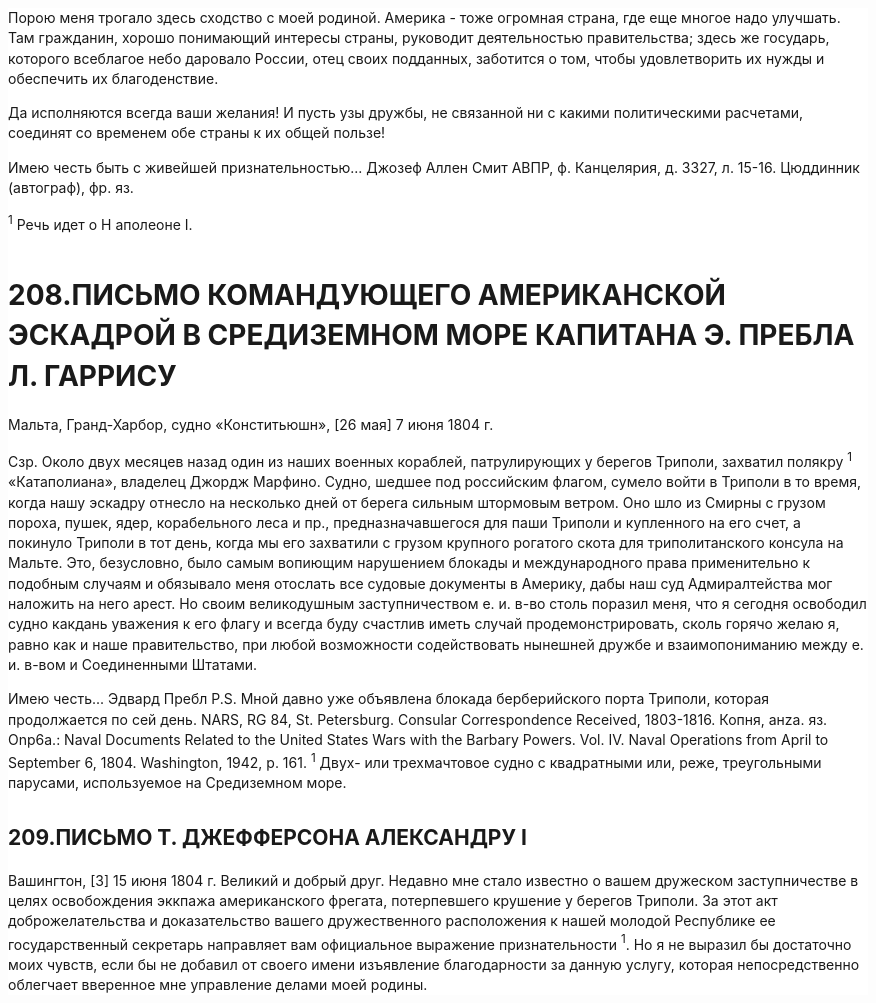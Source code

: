 Порою меня трогало здесь сходство с моей родиной. Америка - тоже огромная страна, где еще многое надо улучшать. Там гражданин, хорошо понимающий интересы страны, руководит деятельностью правительства; здесь же государь, которого всеблагое небо даровало России, отец своих подданных, заботится о том, чтобы удовлетворить их нужды и обеспечить их благоденствие.

Да исполняются всегда ваши желания! И пусть узы дружбы, не связанной ни с какими политическими расчетами, соединят со временем обе страны к их общей пользе!

Имею честь быть с живейшей признательностью...
Джозеф Аллен Смит
АВПР, ф. Канцелярия, д. 3327, л. 15-16. Цюддинник (автограф), фр. яз.

${ }^{1}$ Речь идет о Н аполеоне I.

# 208.ПИСЬМО КОМАНДУЮЩЕГО АМЕРИКАНСКОЙ ЭСКАДРОЙ В СРЕДИЗЕМНОМ МОРЕ КАПИТАНА Э. ПРЕБЛА Л. ГАРРИСУ 

Мальта, Гранд-Харбор, судно «Конститьюшн», [26 мая] 7 июня 1804 г.

Cзр.
Около двух месяцев назад один из наших военных кораблей, патрулирующих у берегов Триполи, 
захватил полякру ${ }^{1}$ «Катаполиана», владелец Джордж Марфино. Судно, шедшее под российским флагом,
сумело войти в Триполи в то время, когда нашу эскадру отнесло на несколько дней от берега сильным штормовым ветром.
Оно шло из Смирны с грузом пороха, пушек, ядер, корабельного леса и пр., предназначавшегося для паши Триполи и купленного на его счет, а покинуло Триполи в тот день, когда мы его захватили с грузом крупного рогатого скота для триполитанского консула на Мальте. Это, безусловно, было самым вопиющим нарушением блокады и международного права применительно к подобным случаям и обязывало меня отослать все судовые документы в Америку, дабы наш суд Адмиралтейства мог наложить на него арест. Но своим великодушным заступничеством е. и. в-во столь поразил меня, что я сегодня освободил судно какдань уважения к его флагу и всегда буду счастлив иметь случай продемонстрировать, сколь горячо желаю я, равно как и наше правительство, при любой возможности содействовать нынешней дружбе и взаимопониманию между е. и. в-вом и Соединенными Штатами.

Имею честь...
Эдвард Пребл
P.S. Мной давно уже объявлена блокада берберийского порта Триполи, которая продолжается по сей день.
NARS, RG 84, St. Petersburg. Consular Correspondence Received, 1803-1816. Копня, анzа. яз. Оnр6а.: Naval Documents Related to the United States Wars with the Barbary Powers. Vol. IV. Naval Operations from April to September 6, 1804. Washington, 1942, p. 161.
${ }^{1}$ Двух- или трехмачтовое судно с квадратными или, реже, треугольными парусами, используемое на Средиземном море.

## 209.ПИСЬМО Т. ДЖЕФФЕРСОНА АЛЕКСАНДРУ I

Вашингтон, [3] 15 июня 1804 г.
Великий и добрый друг.
Недавно мне стало известно о вашем дружеском заступничестве в целях освобождения эккпажа американского фрегата, потерпевшего крушение у берегов Триполи. За этот акт доброжелательства и доказательство вашего дружественного расположения к нашей молодой Республике ее государственный секретарь направляет вам официальное выражение признательности ${ }^{1}$. Но я не выразил бы достаточно моих чувств, если бы не добавил от своего имени изъявление благодарности за данную услугу, которая непосредственно облегчает вверенное мне управление делами моей родины.
